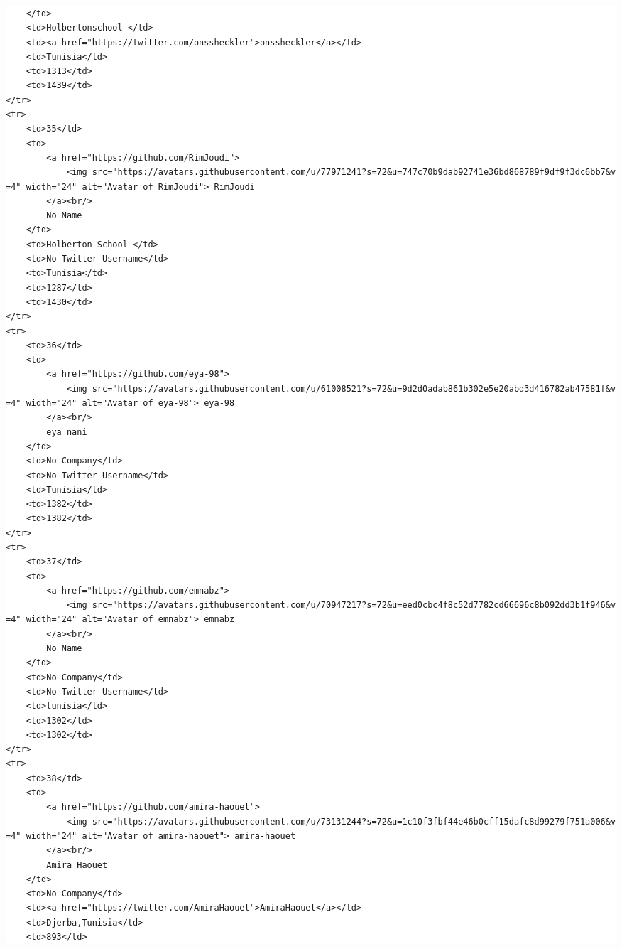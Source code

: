 		</td>
		<td>Holbertonschool </td>
		<td><a href="https://twitter.com/onssheckler">onssheckler</a></td>
		<td>Tunisia</td>
		<td>1313</td>
		<td>1439</td>
	</tr>
	<tr>
		<td>35</td>
		<td>
			<a href="https://github.com/RimJoudi">
				<img src="https://avatars.githubusercontent.com/u/77971241?s=72&u=747c70b9dab92741e36bd868789f9df9f3dc6bb7&v=4" width="24" alt="Avatar of RimJoudi"> RimJoudi
			</a><br/>
			No Name
		</td>
		<td>Holberton School </td>
		<td>No Twitter Username</td>
		<td>Tunisia</td>
		<td>1287</td>
		<td>1430</td>
	</tr>
	<tr>
		<td>36</td>
		<td>
			<a href="https://github.com/eya-98">
				<img src="https://avatars.githubusercontent.com/u/61008521?s=72&u=9d2d0adab861b302e5e20abd3d416782ab47581f&v=4" width="24" alt="Avatar of eya-98"> eya-98
			</a><br/>
			eya nani
		</td>
		<td>No Company</td>
		<td>No Twitter Username</td>
		<td>Tunisia</td>
		<td>1382</td>
		<td>1382</td>
	</tr>
	<tr>
		<td>37</td>
		<td>
			<a href="https://github.com/emnabz">
				<img src="https://avatars.githubusercontent.com/u/70947217?s=72&u=eed0cbc4f8c52d7782cd66696c8b092dd3b1f946&v=4" width="24" alt="Avatar of emnabz"> emnabz
			</a><br/>
			No Name
		</td>
		<td>No Company</td>
		<td>No Twitter Username</td>
		<td>tunisia</td>
		<td>1302</td>
		<td>1302</td>
	</tr>
	<tr>
		<td>38</td>
		<td>
			<a href="https://github.com/amira-haouet">
				<img src="https://avatars.githubusercontent.com/u/73131244?s=72&u=1c10f3fbf44e46b0cff15dafc8d99279f751a006&v=4" width="24" alt="Avatar of amira-haouet"> amira-haouet
			</a><br/>
			Amira Haouet
		</td>
		<td>No Company</td>
		<td><a href="https://twitter.com/AmiraHaouet">AmiraHaouet</a></td>
		<td>Djerba,Tunisia</td>
		<td>893</td>